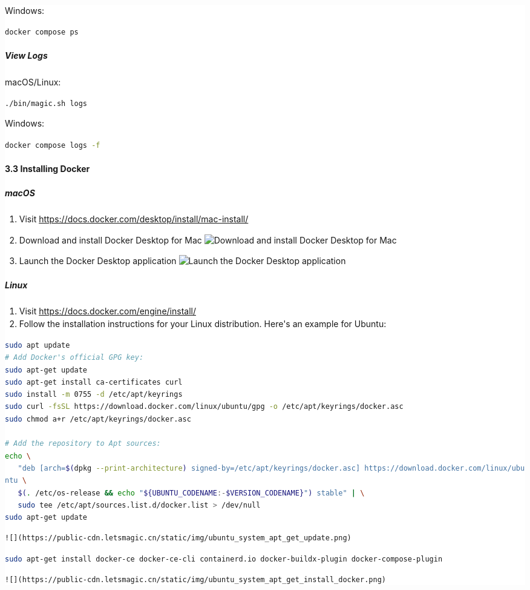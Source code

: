 Windows:
```bash
docker compose ps
```

##### View Logs
macOS/Linux:
```bash
./bin/magic.sh logs
```

Windows:
```bash
docker compose logs -f
```

#### 3.3 Installing Docker

##### macOS
1. Visit https://docs.docker.com/desktop/install/mac-install/
2. Download and install Docker Desktop for Mac
![Download and install Docker Desktop for Mac](https://public-cdn.letsmagic.cn/static/img/install_docker_desktop_for_mac.png)

3. Launch the Docker Desktop application
![Launch the Docker Desktop application](https://public-cdn.letsmagic.cn/static/img/start_docker_desktop_application.png)

##### Linux
1. Visit https://docs.docker.com/engine/install/
2. Follow the installation instructions for your Linux distribution. Here's an example for Ubuntu:
```bash
sudo apt update
# Add Docker's official GPG key:
sudo apt-get update
sudo apt-get install ca-certificates curl
sudo install -m 0755 -d /etc/apt/keyrings
sudo curl -fsSL https://download.docker.com/linux/ubuntu/gpg -o /etc/apt/keyrings/docker.asc
sudo chmod a+r /etc/apt/keyrings/docker.asc

# Add the repository to Apt sources:
echo \
   "deb [arch=$(dpkg --print-architecture) signed-by=/etc/apt/keyrings/docker.asc] https://download.docker.com/linux/ubuntu \
   $(. /etc/os-release && echo "${UBUNTU_CODENAME:-$VERSION_CODENAME}") stable" | \
   sudo tee /etc/apt/sources.list.d/docker.list > /dev/null
sudo apt-get update
```
    ![](https://public-cdn.letsmagic.cn/static/img/ubuntu_system_apt_get_update.png)
```bash
sudo apt-get install docker-ce docker-ce-cli containerd.io docker-buildx-plugin docker-compose-plugin
```
    ![](https://public-cdn.letsmagic.cn/static/img/ubuntu_system_apt_get_install_docker.png)
